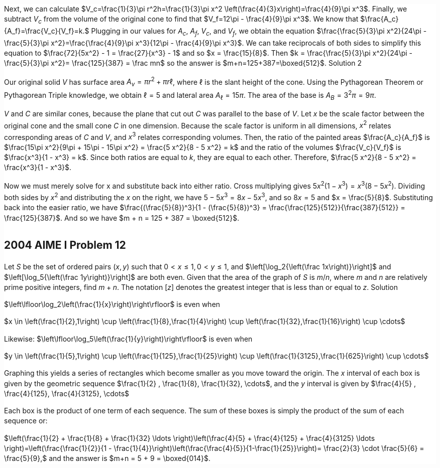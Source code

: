 Next, we can calculate $V_c=\frac{1}{3}\pi r^2h=\frac{1}{3}\pi x^2 \left(\frac{4}{3}x\right)=\frac{4}{9}\pi x^3$. Finally, we subtract $V_c$ from the volume of the original cone to find that $V_f=12\pi - \frac{4}{9}\pi x^3$. We know that $\frac{A_c}{A_f}=\frac{V_c}{V_f}=k.$ Plugging in our values for $A_c$, $A_f$, $V_c$, and $V_f$, we obtain the equation $\frac{\frac{5}{3}\pi x^2}{24\pi - \frac{5}{3}\pi x^2}=\frac{\frac{4}{9}\pi x^3}{12\pi - \frac{4}{9}\pi x^3}$. We can take reciprocals of both sides to simplify this equation to $\frac{72}{5x^2} - 1 = \frac{27}{x^3} - 1$ and so $x = \frac{15}{8}$. Then $k = \frac{\frac{5}{3}\pi x^2}{24\pi - \frac{5}{3}\pi x^2}= \frac{125}{387} = \frac mn$ so the answer is $m+n=125+387=\boxed{512}$.
Solution 2

Our original solid $V$ has surface area $A_v = \pi r^2 + \pi r \ell$, where $\ell$ is the slant height of the cone. Using the Pythagorean Theorem or Pythagorean Triple knowledge, we obtain $\ell = 5$ and lateral area $A_\ell = 15\pi$. The area of the base is $A_B = 3^2\pi = 9\pi$.

$V$ and $C$ are similar cones, because the plane that cut out $C$ was parallel to the base of $V$. Let $x$ be the scale factor between the original cone and the small cone $C$ in one dimension. Because the scale factor is uniform in all dimensions, $x^2$ relates corresponding areas of $C$ and $V$, and $x^3$ relates corresponding volumes. Then, the ratio of the painted areas $\frac{A_c}{A_f}$ is $\frac{15\pi x^2}{9\pi + 15\pi - 15\pi x^2} = \frac{5 x^2}{8 - 5 x^2} = k$ and the ratio of the volumes $\frac{V_c}{V_f}$ is $\frac{x^3}{1 - x^3} = k$. Since both ratios are equal to $k$, they are equal to each other. Therefore, $\frac{5 x^2}{8 - 5 x^2} = \frac{x^3}{1 - x^3}$.

Now we must merely solve for x and substitute back into either ratio. Cross multiplying gives $5 x^2(1 - x^3) = x^3(8 - 5 x^2)$. Dividing both sides by $x^2$ and distributing the $x$ on the right, we have $5 - 5 x^3 = 8 x - 5 x^3$, and so $8 x = 5$ and $x = \frac{5}{8}$. Substituting back into the easier ratio, we have $\frac{(\frac{5}{8})^3}{1 - (\frac{5}{8})^3} = \frac{\frac{125}{512}}{\frac{387}{512}} = \frac{125}{387}$. And so we have $m + n = 125 + 387 = \boxed{512}$.


## 2004 AIME I Problem 12

Let $S$ be the set of ordered pairs $(x, y)$ such that $0 < x \le 1, 0<y\le 1,$ and $\left[\log_2{\left(\frac 1x\right)}\right]$ and $\left[\log_5{\left(\frac 1y\right)}\right]$ are both even. Given that the area of the graph of $S$ is $m/n,$ where $m$ and $n$ are relatively prime positive integers, find $m+n.$ The notation $[z]$ denotes the greatest integer that is less than or equal to $z.$
Solution

$\left\lfloor\log_2\left(\frac{1}{x}\right)\right\rfloor$ is even when

$x \in \left(\frac{1}{2},1\right) \cup \left(\frac{1}{8},\frac{1}{4}\right) \cup \left(\frac{1}{32},\frac{1}{16}\right) \cup \cdots$

Likewise: $\left\lfloor\log_5\left(\frac{1}{y}\right)\right\rfloor$ is even when

$y \in \left(\frac{1}{5},1\right) \cup \left(\frac{1}{125},\frac{1}{25}\right) \cup \left(\frac{1}{3125},\frac{1}{625}\right) \cup \cdots$

Graphing this yields a series of rectangles which become smaller as you move toward the origin. The $x$ interval of each box is given by the geometric sequence $\frac{1}{2} , \frac{1}{8}, \frac{1}{32}, \cdots$, and the $y$ interval is given by $\frac{4}{5} , \frac{4}{125}, \frac{4}{3125}, \cdots$

Each box is the product of one term of each sequence. The sum of these boxes is simply the product of the sum of each sequence or:

$\left(\frac{1}{2} + \frac{1}{8} + \frac{1}{32} \ldots \right)\left(\frac{4}{5} + \frac{4}{125} + \frac{4}{3125} \ldots \right)=\left(\frac{\frac{1}{2}}{1 - \frac{1}{4}}\right)\left(\frac{\frac{4}{5}}{1-\frac{1}{25}}\right)= \frac{2}{3} \cdot \frac{5}{6} = \frac{5}{9},$ and the answer is $m+n = 5 + 9 = \boxed{014}$.
